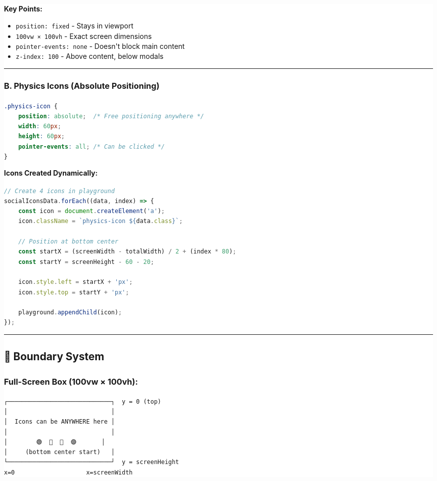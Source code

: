 **Key Points:**
- `position: fixed` - Stays in viewport
- `100vw × 100vh` - Exact screen dimensions
- `pointer-events: none` - Doesn't block main content
- `z-index: 100` - Above content, below modals

---

### B. Physics Icons (Absolute Positioning)

```css
.physics-icon {
    position: absolute;  /* Free positioning anywhere */
    width: 60px;
    height: 60px;
    pointer-events: all; /* Can be clicked */
}
```

**Icons Created Dynamically:**
```javascript
// Create 4 icons in playground
socialIconsData.forEach((data, index) => {
    const icon = document.createElement('a');
    icon.className = `physics-icon ${data.class}`;
    
    // Position at bottom center
    const startX = (screenWidth - totalWidth) / 2 + (index * 80);
    const startY = screenHeight - 60 - 20;
    
    icon.style.left = startX + 'px';
    icon.style.top = startY + 'px';
    
    playground.appendChild(icon);
});
```

---

## 🔧 **Boundary System**

### Full-Screen Box (100vw × 100vh):

```
┌─────────────────────────────┐  y = 0 (top)
│                             │
│  Icons can be ANYWHERE here │
│                             │
│        🟢  🔵  🔴  🟣       │
│     (bottom center start)   │
└─────────────────────────────┘  y = screenHeight
x=0                    x=screenWidth
```
